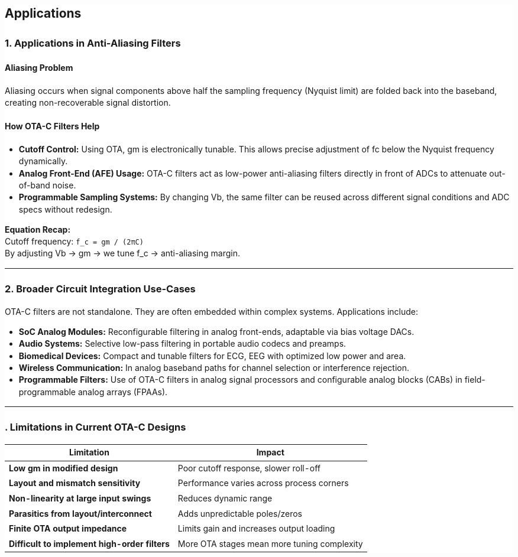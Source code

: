 
## **Applications**

### **1. Applications in Anti-Aliasing Filters**

#### **Aliasing Problem**

Aliasing occurs when signal components above half the sampling frequency (Nyquist limit) are folded back into the baseband, creating non-recoverable signal distortion.

#### **How OTA-C Filters Help**

- **Cutoff Control:** Using OTA, gm is electronically tunable. This allows precise adjustment of fc below the Nyquist frequency dynamically.
- **Analog Front-End (AFE) Usage:** OTA-C filters act as low-power anti-aliasing filters directly in front of ADCs to attenuate out-of-band noise.
- **Programmable Sampling Systems:** By changing Vb, the same filter can be reused across different signal conditions and ADC specs without redesign.

**Equation Recap:**  
Cutoff frequency: `f_c = gm / (2πC)`  
By adjusting Vb → gm → we tune f_c → anti-aliasing margin.

---

### **2. Broader Circuit Integration Use-Cases**

OTA-C filters are not standalone. They are often embedded within complex systems. Applications include:

- **SoC Analog Modules:** Reconfigurable filtering in analog front-ends, adaptable via bias voltage DACs.
- **Audio Systems:** Selective low-pass filtering in portable audio codecs and preamps.
- **Biomedical Devices:** Compact and tunable filters for ECG, EEG with optimized low power and area.
- **Wireless Communication:** In analog baseband paths for channel selection or interference rejection.
- **Programmable Filters:** Use of OTA-C filters in analog signal processors and configurable analog blocks (CABs) in field-programmable analog arrays (FPAAs).

---

### **. Limitations in Current OTA-C Designs**

| **Limitation**                      | **Impact** |
|------------------------------------|------------|
| **Low gm in modified design**      | Poor cutoff response, slower roll-off |
| **Layout and mismatch sensitivity**| Performance varies across process corners |
| **Non-linearity at large input swings** | Reduces dynamic range |
| **Parasitics from layout/interconnect** | Adds unpredictable poles/zeros |
| **Finite OTA output impedance**    | Limits gain and increases output loading |
| **Difficult to implement high-order filters** | More OTA stages mean more tuning complexity |

